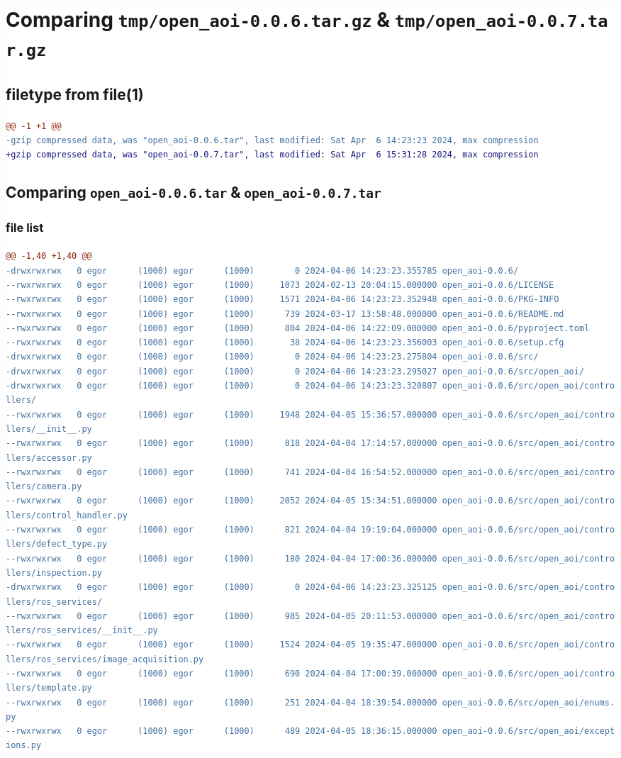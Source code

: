 # Comparing `tmp/open_aoi-0.0.6.tar.gz` & `tmp/open_aoi-0.0.7.tar.gz`

## filetype from file(1)

```diff
@@ -1 +1 @@
-gzip compressed data, was "open_aoi-0.0.6.tar", last modified: Sat Apr  6 14:23:23 2024, max compression
+gzip compressed data, was "open_aoi-0.0.7.tar", last modified: Sat Apr  6 15:31:28 2024, max compression
```

## Comparing `open_aoi-0.0.6.tar` & `open_aoi-0.0.7.tar`

### file list

```diff
@@ -1,40 +1,40 @@
-drwxrwxrwx   0 egor      (1000) egor      (1000)        0 2024-04-06 14:23:23.355785 open_aoi-0.0.6/
--rwxrwxrwx   0 egor      (1000) egor      (1000)     1073 2024-02-13 20:04:15.000000 open_aoi-0.0.6/LICENSE
--rwxrwxrwx   0 egor      (1000) egor      (1000)     1571 2024-04-06 14:23:23.352948 open_aoi-0.0.6/PKG-INFO
--rwxrwxrwx   0 egor      (1000) egor      (1000)      739 2024-03-17 13:58:48.000000 open_aoi-0.0.6/README.md
--rwxrwxrwx   0 egor      (1000) egor      (1000)      804 2024-04-06 14:22:09.000000 open_aoi-0.0.6/pyproject.toml
--rwxrwxrwx   0 egor      (1000) egor      (1000)       38 2024-04-06 14:23:23.356003 open_aoi-0.0.6/setup.cfg
-drwxrwxrwx   0 egor      (1000) egor      (1000)        0 2024-04-06 14:23:23.275804 open_aoi-0.0.6/src/
-drwxrwxrwx   0 egor      (1000) egor      (1000)        0 2024-04-06 14:23:23.295027 open_aoi-0.0.6/src/open_aoi/
-drwxrwxrwx   0 egor      (1000) egor      (1000)        0 2024-04-06 14:23:23.320807 open_aoi-0.0.6/src/open_aoi/controllers/
--rwxrwxrwx   0 egor      (1000) egor      (1000)     1948 2024-04-05 15:36:57.000000 open_aoi-0.0.6/src/open_aoi/controllers/__init__.py
--rwxrwxrwx   0 egor      (1000) egor      (1000)      818 2024-04-04 17:14:57.000000 open_aoi-0.0.6/src/open_aoi/controllers/accessor.py
--rwxrwxrwx   0 egor      (1000) egor      (1000)      741 2024-04-04 16:54:52.000000 open_aoi-0.0.6/src/open_aoi/controllers/camera.py
--rwxrwxrwx   0 egor      (1000) egor      (1000)     2052 2024-04-05 15:34:51.000000 open_aoi-0.0.6/src/open_aoi/controllers/control_handler.py
--rwxrwxrwx   0 egor      (1000) egor      (1000)      821 2024-04-04 19:19:04.000000 open_aoi-0.0.6/src/open_aoi/controllers/defect_type.py
--rwxrwxrwx   0 egor      (1000) egor      (1000)      180 2024-04-04 17:00:36.000000 open_aoi-0.0.6/src/open_aoi/controllers/inspection.py
-drwxrwxrwx   0 egor      (1000) egor      (1000)        0 2024-04-06 14:23:23.325125 open_aoi-0.0.6/src/open_aoi/controllers/ros_services/
--rwxrwxrwx   0 egor      (1000) egor      (1000)      985 2024-04-05 20:11:53.000000 open_aoi-0.0.6/src/open_aoi/controllers/ros_services/__init__.py
--rwxrwxrwx   0 egor      (1000) egor      (1000)     1524 2024-04-05 19:35:47.000000 open_aoi-0.0.6/src/open_aoi/controllers/ros_services/image_acquisition.py
--rwxrwxrwx   0 egor      (1000) egor      (1000)      690 2024-04-04 17:00:39.000000 open_aoi-0.0.6/src/open_aoi/controllers/template.py
--rwxrwxrwx   0 egor      (1000) egor      (1000)      251 2024-04-04 18:39:54.000000 open_aoi-0.0.6/src/open_aoi/enums.py
--rwxrwxrwx   0 egor      (1000) egor      (1000)      489 2024-04-05 18:36:15.000000 open_aoi-0.0.6/src/open_aoi/exceptions.py
```